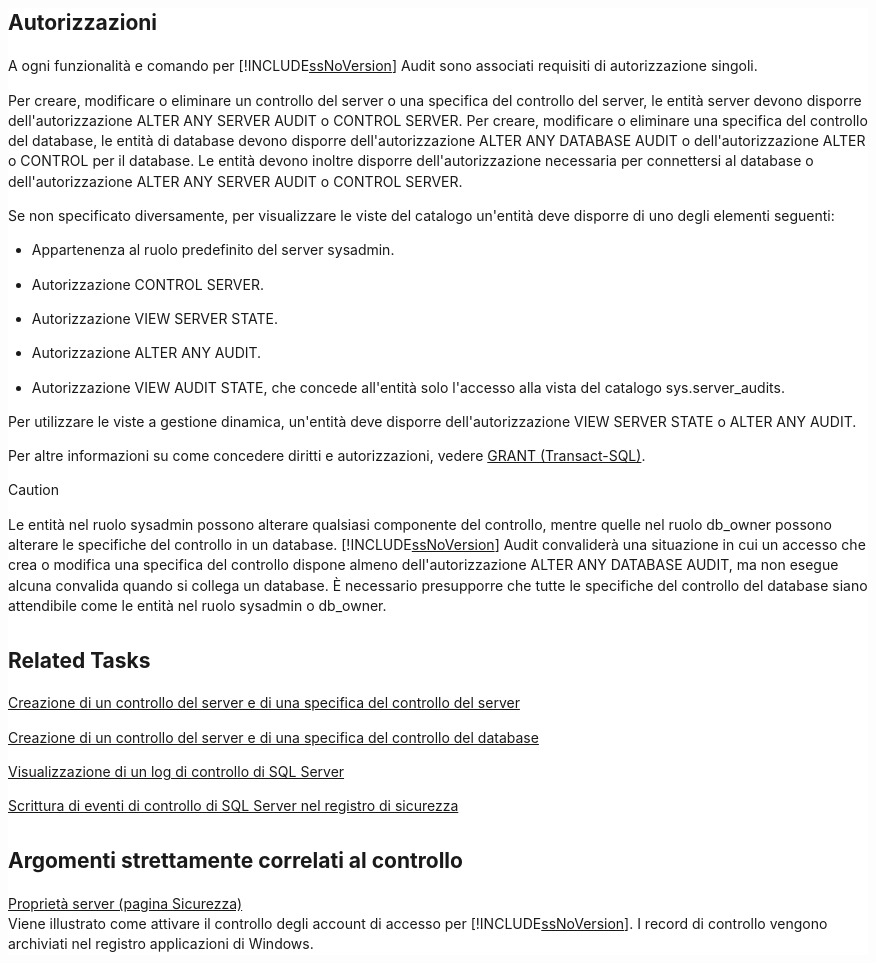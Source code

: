 ## <a name="permissions"></a>Autorizzazioni  
 A ogni funzionalità e comando per [!INCLUDE[ssNoVersion](../../../includes/ssnoversion-md.md)] Audit sono associati requisiti di autorizzazione singoli.  
  
 Per creare, modificare o eliminare un controllo del server o una specifica del controllo del server, le entità server devono disporre dell'autorizzazione ALTER ANY SERVER AUDIT o CONTROL SERVER. Per creare, modificare o eliminare una specifica del controllo del database, le entità di database devono disporre dell'autorizzazione ALTER ANY DATABASE AUDIT o dell'autorizzazione ALTER o CONTROL per il database. Le entità devono inoltre disporre dell'autorizzazione necessaria per connettersi al database o dell'autorizzazione ALTER ANY SERVER AUDIT o CONTROL SERVER.  
  
 Se non specificato diversamente, per visualizzare le viste del catalogo un'entità deve disporre di uno degli elementi seguenti:  
  
-   Appartenenza al ruolo predefinito del server sysadmin.  
  
-   Autorizzazione CONTROL SERVER.  
  
-   Autorizzazione VIEW SERVER STATE.  
  
-   Autorizzazione ALTER ANY AUDIT.  
  
-   Autorizzazione VIEW AUDIT STATE, che concede all'entità solo l'accesso alla vista del catalogo sys.server_audits.  
  
 Per utilizzare le viste a gestione dinamica, un'entità deve disporre dell'autorizzazione VIEW SERVER STATE o ALTER ANY AUDIT.  
  
 Per altre informazioni su come concedere diritti e autorizzazioni, vedere [GRANT &#40;Transact-SQL&#41;](/sql/t-sql/statements/grant-transact-sql).  
  
> [!CAUTION]  
>  Le entità nel ruolo sysadmin possono alterare qualsiasi componente del controllo, mentre quelle nel ruolo db_owner possono alterare le specifiche del controllo in un database. [!INCLUDE[ssNoVersion](../../../includes/ssnoversion-md.md)] Audit convaliderà una situazione in cui un accesso che crea o modifica una specifica del controllo dispone almeno dell'autorizzazione ALTER ANY DATABASE AUDIT, ma non esegue alcuna convalida quando si collega un database. È necessario presupporre che tutte le specifiche del controllo del database siano attendibile come le entità nel ruolo sysadmin o db_owner.  
  
## <a name="related-tasks"></a>Related Tasks  
 [Creazione di un controllo del server e di una specifica del controllo del server](create-a-server-audit-and-server-audit-specification.md)  
  
 [Creazione di un controllo del server e di una specifica del controllo del database](create-a-server-audit-and-database-audit-specification.md)  
  
 [Visualizzazione di un log di controllo di SQL Server](view-a-sql-server-audit-log.md)  
  
 [Scrittura di eventi di controllo di SQL Server nel registro di sicurezza](write-sql-server-audit-events-to-the-security-log.md)  
  
## <a name="topics-closely-related-to-auditing"></a>Argomenti strettamente correlati al controllo  
 [Proprietà server &#40;pagina Sicurezza&#41;](../../../database-engine/configure-windows/server-properties-security-page.md)  
 Viene illustrato come attivare il controllo degli account di accesso per [!INCLUDE[ssNoVersion](../../../includes/ssnoversion-md.md)]. I record di controllo vengono archiviati nel registro applicazioni di Windows.  
  